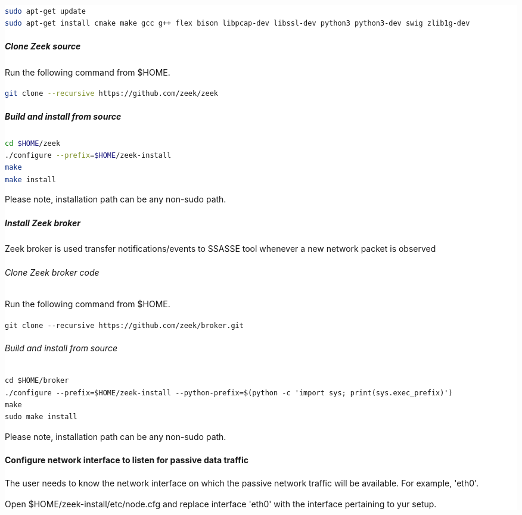 ```sh
sudo apt-get update
sudo apt-get install cmake make gcc g++ flex bison libpcap-dev libssl-dev python3 python3-dev swig zlib1g-dev
```

##### Clone Zeek source

Run the following command from $HOME.

```sh
git clone --recursive https://github.com/zeek/zeek
```

##### Build and install from source

```sh
cd $HOME/zeek
./configure --prefix=$HOME/zeek-install
make
make install
```

Please note, installation path can be any non-sudo path.

##### Install Zeek broker

Zeek broker is used transfer notifications/events to SSASSE tool whenever a new network packet is observed

###### Clone Zeek broker code

Run the following command from $HOME.

```
git clone --recursive https://github.com/zeek/broker.git
```

###### Build and install from source

```
cd $HOME/broker
./configure --prefix=$HOME/zeek-install --python-prefix=$(python -c 'import sys; print(sys.exec_prefix)')
make
sudo make install
```

Please note, installation path can be any non-sudo path.

#### Configure network interface to listen for passive data traffic

The user needs to know the network interface on which the passive network traffic will be available. For example, 'eth0'.

Open $HOME/zeek-install/etc/node.cfg and replace interface 'eth0' with the interface pertaining to yur setup.
